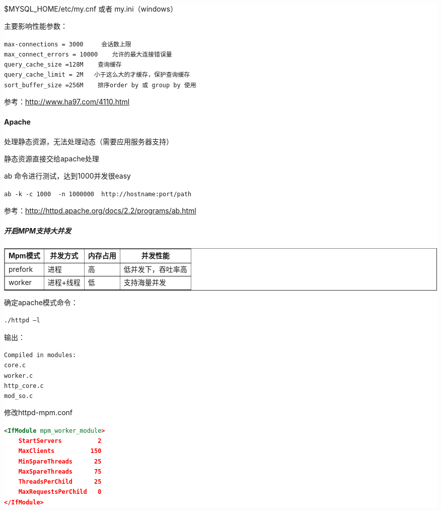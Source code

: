 $MYSQL_HOME/etc/my.cnf  或者 my.ini（windows）

主要影响性能参数：

    max-connections = 3000     会话数上限
    max_connect_errors = 10000    允许的最大连接错误量
    query_cache_size =128M    查询缓存
    query_cache_limit = 2M   小于这么大的才缓存，保护查询缓存
    sort_buffer_size =256M    排序order by 或 group by 使用

参考：<http://www.ha97.com/4110.html>

#### Apache

处理静态资源，无法处理动态（需要应用服务器支持）

静态资源直接交给apache处理

ab 命令进行测试，达到1000并发很easy

	ab -k -c 1000  -n 1000000  http://hostname:port/path

参考：<http://httpd.apache.org/docs/2.2/programs/ab.html>

##### 开启MPM支持大并发

<table border="1px">
<thead>
<th>Mpm模式</th><th>并发方式</th><th>内存占用</th><th>并发性能</th>
</thead>
<tbody>
<tr>
<td>prefork</td><td>进程</td><td>高</td><td>低并发下，吞吐率高</td>
</tr>
<tr>
<td>worker</td><td>进程+线程</td><td>低</td><td>支持海量并发</td>
</tr>
</tbody>
</table>

确定apache模式命令：

	./httpd –l
输出：

    Compiled in modules:
    core.c
    worker.c
    http_core.c
    mod_so.c

修改httpd-mpm.conf

```xml
<IfModule mpm_worker_module>
    StartServers          2
    MaxClients          150
    MinSpareThreads      25
    MaxSpareThreads      75
    ThreadsPerChild      25
    MaxRequestsPerChild   0
</IfModule>
```
